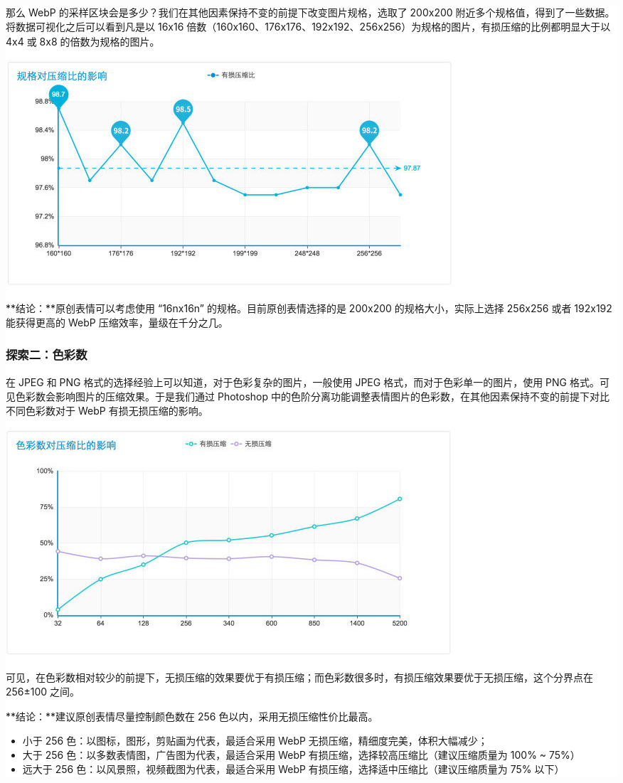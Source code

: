 那么 WebP 的采样区块会是多少？我们在其他因素保持不变的前提下改变图片规格，选取了 200x200 附近多个规格值，得到了一些数据。将数据可视化之后可以看到凡是以 16x16 倍数（160x160、176x176、192x192、256x256）为规格的图片，有损压缩的比例都明显大于以 4x4 或 8x8 的倍数为规格的图片。

![](3/7.jpg)

**结论：**原创表情可以考虑使用 “16nx16n” 的规格。目前原创表情选择的是 200x200 的规格大小，实际上选择 256x256 或者 192x192 能获得更高的 WebP 压缩效率，量级在千分之几。

### 探索二：色彩数

在 JPEG 和 PNG 格式的选择经验上可以知道，对于色彩复杂的图片，一般使用 JPEG 格式，而对于色彩单一的图片，使用 PNG 格式。可见色彩数会影响图片的压缩效果。于是我们通过 Photoshop 中的色阶分离功能调整表情图片的色彩数，在其他因素保持不变的前提下对比不同色彩数对于 WebP 有损无损压缩的影响。

![](3/8.jpg)

可见，在色彩数相对较少的前提下，无损压缩的效果要优于有损压缩；而色彩数很多时，有损压缩效果要优于无损压缩，这个分界点在 256±100 之间。

**结论：**建议原创表情尽量控制颜色数在 256 色以内，采用无损压缩性价比最高。

* 小于 256 色：以图标，图形，剪贴画为代表，最适合采用 WebP 无损压缩，精细度完美，体积大幅减少；
* 大于 256 色：以多数表情图，广告图为代表，最适合采用 WebP 有损压缩，选择较高压缩比（建议压缩质量为 100% ~ 75%）
* 远大于 256 色：以风景照，视频截图为代表，最适合采用 WebP 有损压缩，选择适中压缩比（建议压缩质量为 75% 以下）
 